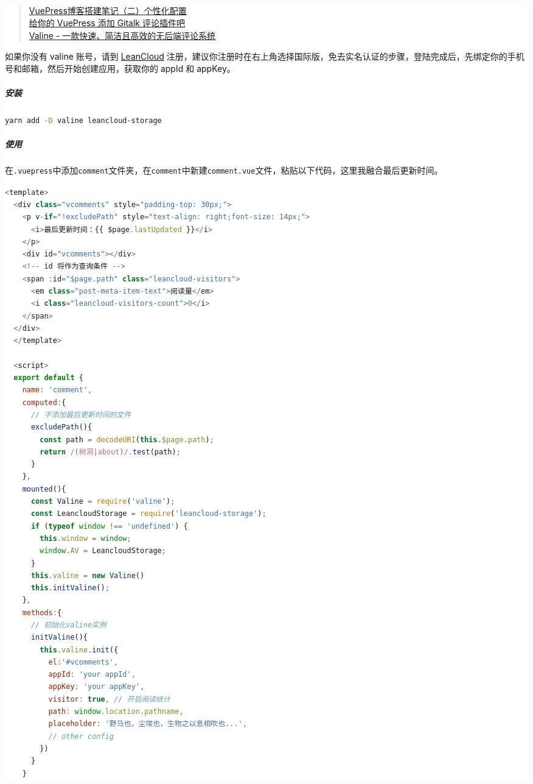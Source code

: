 > [VuePress博客搭建笔记（二）个性化配置](https://segmentfault.com/a/1190000017953711)  
> [给你的 VuePress 添加 Gitalk 评论插件吧](https://juejin.im/post/5c9e30fb6fb9a05e1c4cecf6)  
> [Valine - 一款快速、简洁且高效的无后端评论系统](https://valine.js.org/)  


如果你没有 valine 账号，请到 [LeanCloud](https://console.leancloud.app/login.html#/signup) 注册，建议你注册时在右上角选择国际版，免去实名认证的步骤，登陆完成后，先绑定你的手机号和邮箱，然后开始创建应用，获取你的 appId 和 appKey。

##### 安装

```sh
yarn add -D valine leancloud-storage
```

##### 使用

在`.vuepress`中添加`comment`文件夹，在`comment`中新建`comment.vue`文件，粘贴以下代码，这里我融合最后更新时间。

```js
<template>
  <div class="vcomments" style="padding-top: 30px;">
    <p v-if="!excludePath" style="text-align: right;font-size: 14px;">
      <i>最后更新时间：{{ $page.lastUpdated }}</i>
    </p>
    <div id="vcomments"></div>
    <!-- id 将作为查询条件 -->
    <span :id="$page.path" class="leancloud-visitors">
      <em class="post-meta-item-text">阅读量</em>
      <i class="leancloud-visitors-count">0</i>
    </span>
  </div>
  </template>

  <script>
  export default {
    name: 'comment',
    computed:{
      // 不添加最后更新时间的文件
      excludePath(){
        const path = decodeURI(this.$page.path);
        return /(树洞|about)/.test(path);
      }
    },
    mounted(){
      const Valine = require('valine');
      const LeancloudStorage = require('leancloud-storage');
      if (typeof window !== 'undefined') {
        this.window = window;
        window.AV = LeancloudStorage;
      }
      this.valine = new Valine()
      this.initValine();
    },
    methods:{
      // 初始化valine实例
      initValine(){
        this.valine.init({
          el:'#vcomments',
          appId: 'your appId',
          appKey: 'your appKey',
          visitor: true, // 开启阅读统计
          path: window.location.pathname,
          placeholder: '野马也，尘埃也，生物之以息相吹也...',
          // other config
        })
      }
    }
```
